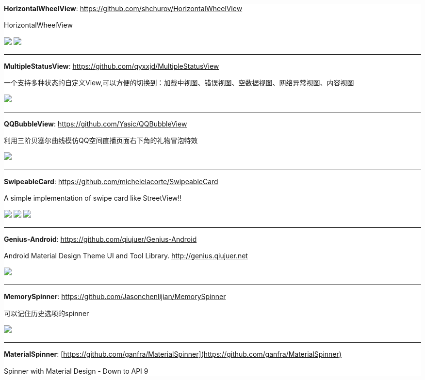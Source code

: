 
**HorizontalWheelView**: https://github.com/shchurov/HorizontalWheelView

HorizontalWheelView

<img src="https://camo.githubusercontent.com/947f61681a1700e42fae62f45618d1a9c1adb6e3/68747470733a2f2f692e696d6775722e636f6d2f775759625238522e706e67" width="480" />

<img src="https://camo.githubusercontent.com/ee6124cc259de10d4a4f6bfbc06ff3c06728803b/687474703a2f2f692e67697068792e636f6d2f764831715378637742424f69512e676966" width="270" />

---

**MultipleStatusView**: https://github.com/qyxxjd/MultipleStatusView

一个支持多种状态的自定义View,可以方便的切换到：加载中视图、错误视图、空数据视图、网络异常视图、内容视图

<img src="https://raw.githubusercontent.com/qyxxjd/MultipleStatusView/master/screenshots/demo.gif" width="320" />

---

**QQBubbleView**: https://github.com/Yasic/QQBubbleView

利用三阶贝塞尔曲线模仿QQ空间直播页面右下角的礼物冒泡特效

<img src="https://camo.githubusercontent.com/dcac7c2c31993d2a7c38dbf4bed192579bc05978/687474703a2f2f646979636f64652e62302e7570616979756e2e636f6d2f70686f746f2f323031362f35356238306334633237306534316534323963343638393733663231356363372e676966" width="270" />

---

**SwipeableCard**: https://github.com/michelelacorte/SwipeableCard

A simple implementation of swipe card like StreetView!!

<img src="http://i.giphy.com/3ornjQLD95Osp4qlm8.gif" width="270" />
<img src="http://i.giphy.com/26FPDYox55jE0UBVu.gif" width="270" />
<img src="http://i.giphy.com/3o8doUXxjOCwHw2GEo.gif" width="270" />

---

**Genius-Android**: https://github.com/qiujuer/Genius-Android

Android Material Design Theme UI and Tool Library. http://genius.qiujuer.net

<img src="https://raw.githubusercontent.com/qiujuer/Genius-Android/master/caprice/release/pic_ui.png" width="480" />

---

**MemorySpinner**: https://github.com/Jasonchenlijian/MemorySpinner

可以记住历史选项的spinner

<img src="https://camo.githubusercontent.com/7dd0f4e141fa57a7906ad608027dc1fe84db9c7c/68747470733a2f2f696d672e616c6963646e2e636f6d2f696d6765787472612f69342f3138313235373637312f544232537068436b585858585861755870585858585858585858585f21213138313235373637312e676966" width="320" />

---

**MaterialSpinner**: [https://github.com/ganfra/MaterialSpinner](https://github.com/ganfra/MaterialSpinner)

Spinner with Material Design - Down to API 9
